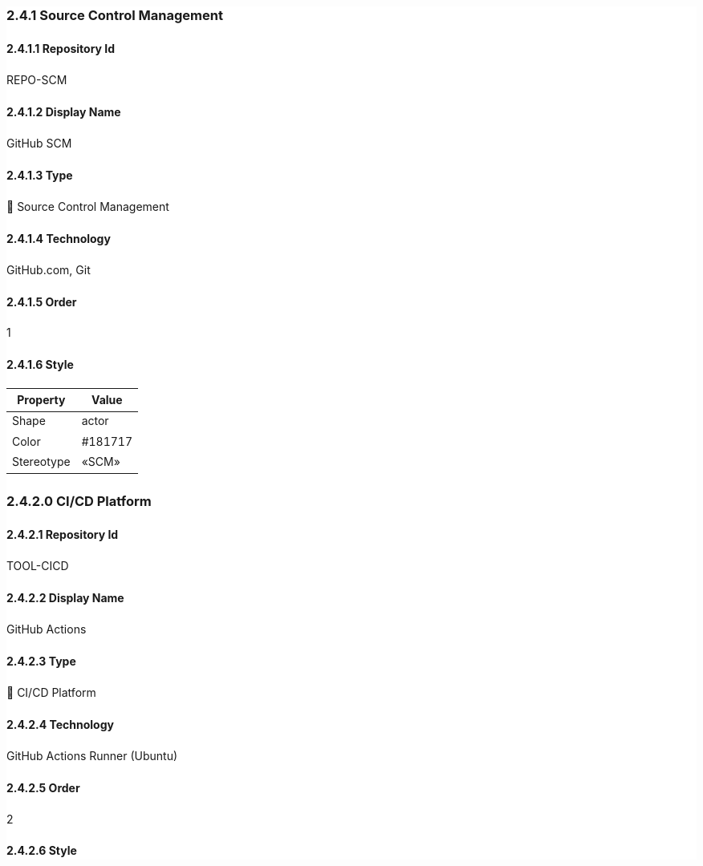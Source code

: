 ### 2.4.1 Source Control Management

#### 2.4.1.1 Repository Id

REPO-SCM

#### 2.4.1.2 Display Name

GitHub SCM

#### 2.4.1.3 Type

🔹 Source Control Management

#### 2.4.1.4 Technology

GitHub.com, Git

#### 2.4.1.5 Order

1

#### 2.4.1.6 Style

| Property | Value |
|----------|-------|
| Shape | actor |
| Color | #181717 |
| Stereotype | «SCM» |

### 2.4.2.0 CI/CD Platform

#### 2.4.2.1 Repository Id

TOOL-CICD

#### 2.4.2.2 Display Name

GitHub Actions

#### 2.4.2.3 Type

🔹 CI/CD Platform

#### 2.4.2.4 Technology

GitHub Actions Runner (Ubuntu)

#### 2.4.2.5 Order

2

#### 2.4.2.6 Style
